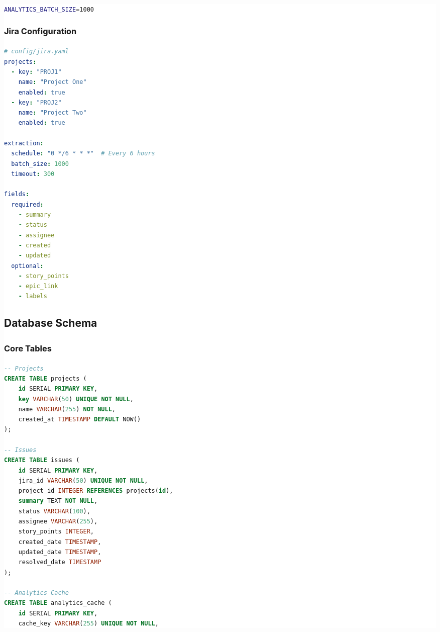 ```bash
ANALYTICS_BATCH_SIZE=1000
```

### Jira Configuration
```yaml
# config/jira.yaml
projects:
  - key: "PROJ1"
    name: "Project One"
    enabled: true
  - key: "PROJ2"
    name: "Project Two"
    enabled: true

extraction:
  schedule: "0 */6 * * *"  # Every 6 hours
  batch_size: 1000
  timeout: 300

fields:
  required:
    - summary
    - status
    - assignee
    - created
    - updated
  optional:
    - story_points
    - epic_link
    - labels
```

## Database Schema

### Core Tables
```sql
-- Projects
CREATE TABLE projects (
    id SERIAL PRIMARY KEY,
    key VARCHAR(50) UNIQUE NOT NULL,
    name VARCHAR(255) NOT NULL,
    created_at TIMESTAMP DEFAULT NOW()
);

-- Issues
CREATE TABLE issues (
    id SERIAL PRIMARY KEY,
    jira_id VARCHAR(50) UNIQUE NOT NULL,
    project_id INTEGER REFERENCES projects(id),
    summary TEXT NOT NULL,
    status VARCHAR(100),
    assignee VARCHAR(255),
    story_points INTEGER,
    created_date TIMESTAMP,
    updated_date TIMESTAMP,
    resolved_date TIMESTAMP
);

-- Analytics Cache
CREATE TABLE analytics_cache (
    id SERIAL PRIMARY KEY,
    cache_key VARCHAR(255) UNIQUE NOT NULL,
```